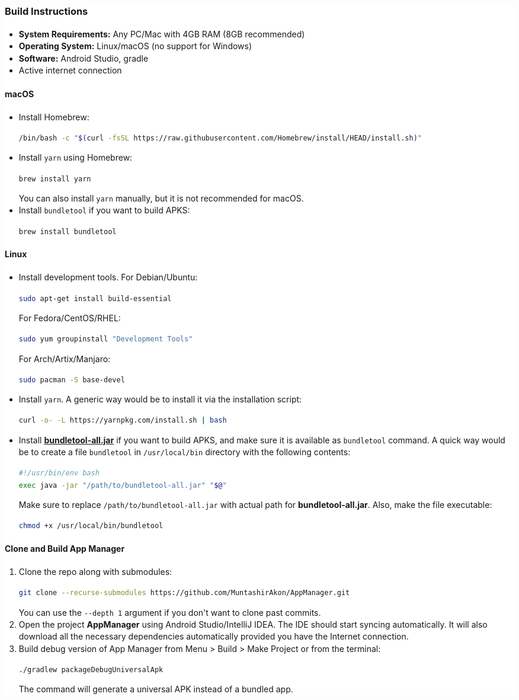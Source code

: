 
### Build Instructions
* **System Requirements:** Any PC/Mac with 4GB RAM (8GB recommended)
* **Operating System:** Linux/macOS (no support for Windows)
* **Software:** Android Studio, gradle
* Active internet connection

#### macOS
- Install Homebrew:
  ```bash
  /bin/bash -c "$(curl -fsSL https://raw.githubusercontent.com/Homebrew/install/HEAD/install.sh)"
  ```
- Install `yarn` using Homebrew:
  ```bash
  brew install yarn
  ```
  You can also install `yarn` manually, but it is not recommended for macOS.
- Install `bundletool` if you want to build APKS:
  ```bash
  brew install bundletool
  ```

#### Linux
- Install development tools.
  For Debian/Ubuntu:
  ```bash
  sudo apt-get install build-essential
  ```
  For Fedora/CentOS/RHEL:
  ```bash
  sudo yum groupinstall "Development Tools"
  ```
  For Arch/Artix/Manjaro:
  ```bash
  sudo pacman -S base-devel
  ```
- Install `yarn`. A generic way would be to install it via the installation script:
  ```bash
  curl -o- -L https://yarnpkg.com/install.sh | bash
  ```
- Install [**bundletool-all.jar**](https://github.com/google/bundletool) if you want to build APKS, and make sure it is available as `bundletool` command. A quick way would be to create a file `bundletool` in `/usr/local/bin` directory with the following contents:
  ```bash
  #!/usr/bin/env bash
  exec java -jar "/path/to/bundletool-all.jar" "$@"
  ```
  Make sure to replace `/path/to/bundletool-all.jar` with actual path for **bundletool-all.jar**. Also, make the file executable:
  ```bash
  chmod +x /usr/local/bin/bundletool
  ```

#### Clone and Build App Manager
1. Clone the repo along with submodules:
    ```bash
    git clone --recurse-submodules https://github.com/MuntashirAkon/AppManager.git
    ```
    You can use the `--depth 1` argument if you don't want to clone past commits.
2. Open the project **AppManager** using Android Studio/IntelliJ IDEA. The IDE should start syncing automatically. It will also download all the necessary dependencies automatically provided you have the Internet connection.
3. Build debug version of App Manager from Menu > Build > Make Project or from the terminal:
    ```
    ./gradlew packageDebugUniversalApk
    ```
   The command will generate a universal APK instead of a bundled app.